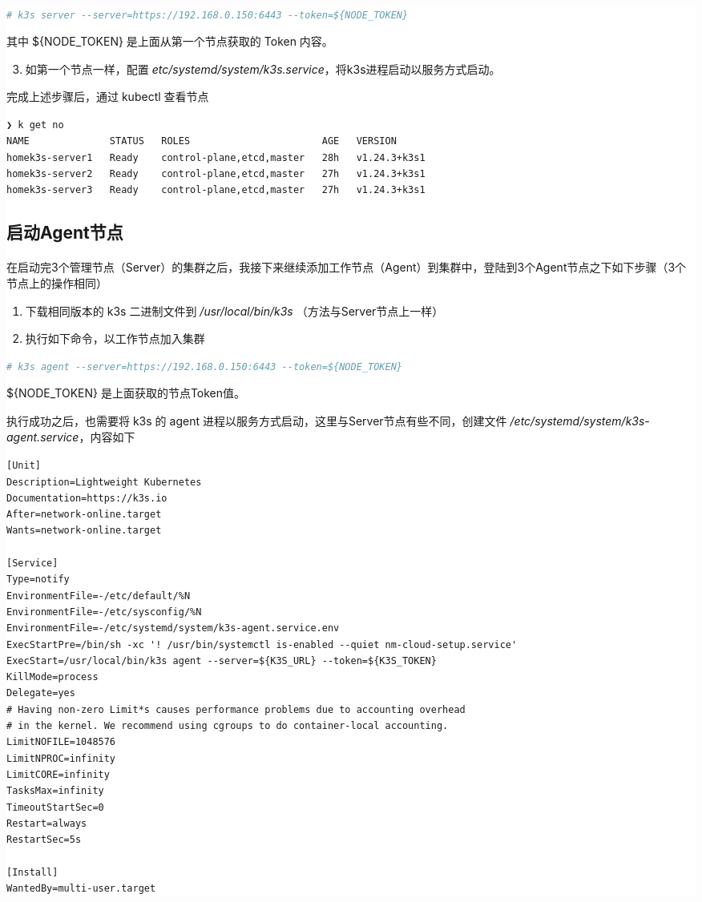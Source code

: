 ```bash
# k3s server --server=https://192.168.0.150:6443 --token=${NODE_TOKEN}
```

其中 ${NODE_TOKEN} 是上面从第一个节点获取的 Token 内容。  

3. 如第一个节点一样，配置 *etc/systemd/system/k3s.service*，将k3s进程启动以服务方式启动。  

完成上述步骤后，通过 kubectl 查看节点  

```bash
❯ k get no
NAME              STATUS   ROLES                       AGE   VERSION
homek3s-server1   Ready    control-plane,etcd,master   28h   v1.24.3+k3s1
homek3s-server2   Ready    control-plane,etcd,master   27h   v1.24.3+k3s1
homek3s-server3   Ready    control-plane,etcd,master   27h   v1.24.3+k3s1
```

## 启动Agent节点

在启动完3个管理节点（Server）的集群之后，我接下来继续添加工作节点（Agent）到集群中，登陆到3个Agent节点之下如下步骤（3个节点上的操作相同）  

1. 下载相同版本的 k3s 二进制文件到 */usr/local/bin/k3s* （方法与Server节点上一样）  

2. 执行如下命令，以工作节点加入集群   

```bash
# k3s agent --server=https://192.168.0.150:6443 --token=${NODE_TOKEN}
```

${NODE_TOKEN} 是上面获取的节点Token值。  

执行成功之后，也需要将 k3s 的 agent 进程以服务方式启动，这里与Server节点有些不同，创建文件 */etc/systemd/system/k3s-agent.service*，内容如下  

```service
[Unit]
Description=Lightweight Kubernetes
Documentation=https://k3s.io
After=network-online.target
Wants=network-online.target

[Service]
Type=notify
EnvironmentFile=-/etc/default/%N
EnvironmentFile=-/etc/sysconfig/%N
EnvironmentFile=-/etc/systemd/system/k3s-agent.service.env
ExecStartPre=/bin/sh -xc '! /usr/bin/systemctl is-enabled --quiet nm-cloud-setup.service'
ExecStart=/usr/local/bin/k3s agent --server=${K3S_URL} --token=${K3S_TOKEN}
KillMode=process
Delegate=yes
# Having non-zero Limit*s causes performance problems due to accounting overhead
# in the kernel. We recommend using cgroups to do container-local accounting.
LimitNOFILE=1048576
LimitNPROC=infinity
LimitCORE=infinity
TasksMax=infinity
TimeoutStartSec=0
Restart=always
RestartSec=5s

[Install]
WantedBy=multi-user.target
```
